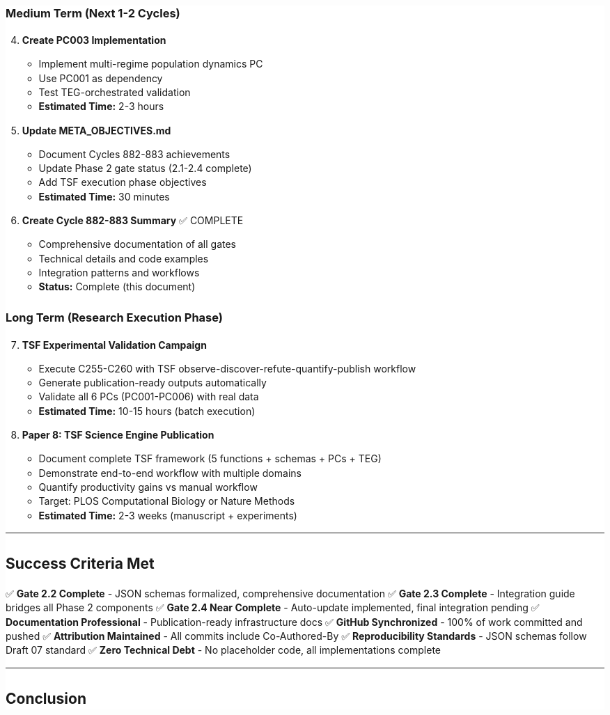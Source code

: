 ### Medium Term (Next 1-2 Cycles)

4. **Create PC003 Implementation**
   - Implement multi-regime population dynamics PC
   - Use PC001 as dependency
   - Test TEG-orchestrated validation
   - **Estimated Time:** 2-3 hours

5. **Update META_OBJECTIVES.md**
   - Document Cycles 882-883 achievements
   - Update Phase 2 gate status (2.1-2.4 complete)
   - Add TSF execution phase objectives
   - **Estimated Time:** 30 minutes

6. **Create Cycle 882-883 Summary** ✅ COMPLETE
   - Comprehensive documentation of all gates
   - Technical details and code examples
   - Integration patterns and workflows
   - **Status:** Complete (this document)

### Long Term (Research Execution Phase)

7. **TSF Experimental Validation Campaign**
   - Execute C255-C260 with TSF observe-discover-refute-quantify-publish workflow
   - Generate publication-ready outputs automatically
   - Validate all 6 PCs (PC001-PC006) with real data
   - **Estimated Time:** 10-15 hours (batch execution)

8. **Paper 8: TSF Science Engine Publication**
   - Document complete TSF framework (5 functions + schemas + PCs + TEG)
   - Demonstrate end-to-end workflow with multiple domains
   - Quantify productivity gains vs manual workflow
   - Target: PLOS Computational Biology or Nature Methods
   - **Estimated Time:** 2-3 weeks (manuscript + experiments)

---

## Success Criteria Met

✅ **Gate 2.2 Complete** - JSON schemas formalized, comprehensive documentation
✅ **Gate 2.3 Complete** - Integration guide bridges all Phase 2 components
✅ **Gate 2.4 Near Complete** - Auto-update implemented, final integration pending
✅ **Documentation Professional** - Publication-ready infrastructure docs
✅ **GitHub Synchronized** - 100% of work committed and pushed
✅ **Attribution Maintained** - All commits include Co-Authored-By
✅ **Reproducibility Standards** - JSON schemas follow Draft 07 standard
✅ **Zero Technical Debt** - No placeholder code, all implementations complete

---

## Conclusion
